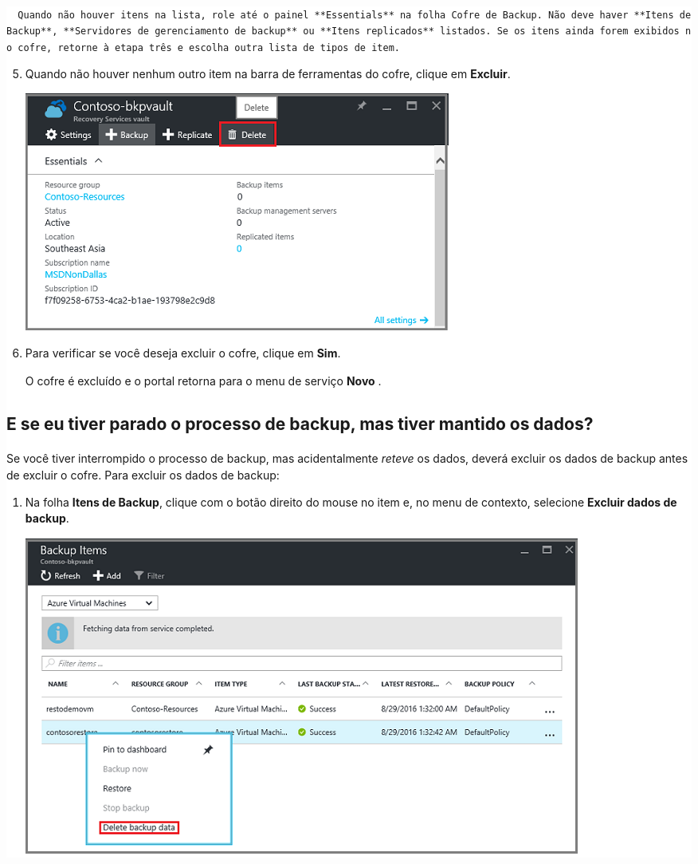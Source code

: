       Quando não houver itens na lista, role até o painel **Essentials** na folha Cofre de Backup. Não deve haver **Itens de Backup**, **Servidores de gerenciamento de backup** ou **Itens replicados** listados. Se os itens ainda forem exibidos no cofre, retorne à etapa três e escolha outra lista de tipos de item.  
5. Quando não houver nenhum outro item na barra de ferramentas do cofre, clique em **Excluir**.

    ![Excluir dados de backup](./media/backup-azure-delete-vault/delete-vault.png)
6. Para verificar se você deseja excluir o cofre, clique em **Sim**.

    O cofre é excluído e o portal retorna para o menu de serviço **Novo** .

## <a name="what-if-i-stopped-the-backup-process-but-retained-the-data"></a>E se eu tiver parado o processo de backup, mas tiver mantido os dados?
Se você tiver interrompido o processo de backup, mas acidentalmente *reteve* os dados, deverá excluir os dados de backup antes de excluir o cofre. Para excluir os dados de backup:

1. Na folha **Itens de Backup**, clique com o botão direito do mouse no item e, no menu de contexto, selecione **Excluir dados de backup**.

    ![Excluir dados de backup](./media/backup-azure-delete-vault/delete-backup-data-menu.png)
